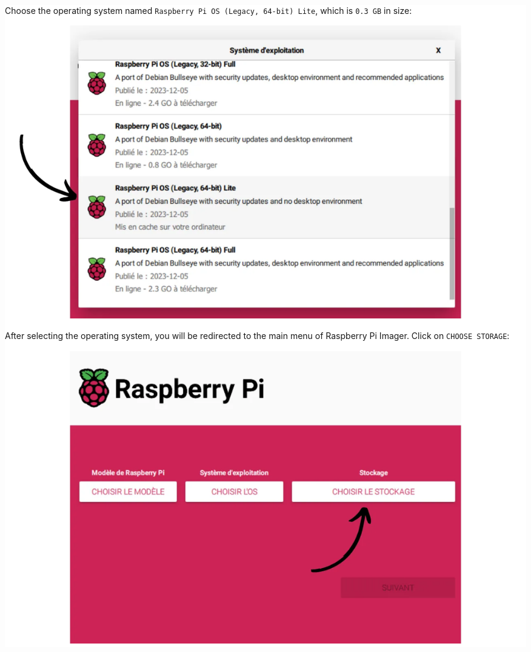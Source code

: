 Choose the operating system named `Raspberry Pi OS (Legacy, 64-bit) Lite`, which is `0.3 GB` in size:

![choose OS Legacy Lite](assets/notext/11.webp)

After selecting the operating system, you will be redirected to the main menu of Raspberry Pi Imager. Click on `CHOOSE STORAGE`:

![choose storage](assets/notext/12.webp)
